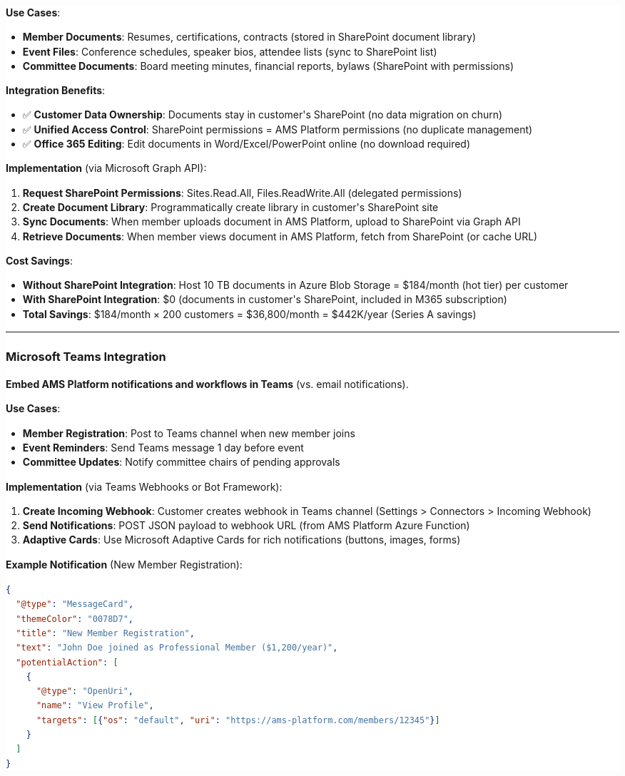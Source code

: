 **Use Cases**:
- **Member Documents**: Resumes, certifications, contracts (stored in SharePoint document library)
- **Event Files**: Conference schedules, speaker bios, attendee lists (sync to SharePoint list)
- **Committee Documents**: Board meeting minutes, financial reports, bylaws (SharePoint with permissions)

**Integration Benefits**:
- ✅ **Customer Data Ownership**: Documents stay in customer's SharePoint (no data migration on churn)
- ✅ **Unified Access Control**: SharePoint permissions = AMS Platform permissions (no duplicate management)
- ✅ **Office 365 Editing**: Edit documents in Word/Excel/PowerPoint online (no download required)

**Implementation** (via Microsoft Graph API):
1. **Request SharePoint Permissions**: Sites.Read.All, Files.ReadWrite.All (delegated permissions)
2. **Create Document Library**: Programmatically create library in customer's SharePoint site
3. **Sync Documents**: When member uploads document in AMS Platform, upload to SharePoint via Graph API
4. **Retrieve Documents**: When member views document in AMS Platform, fetch from SharePoint (or cache URL)

**Cost Savings**:
- **Without SharePoint Integration**: Host 10 TB documents in Azure Blob Storage = $184/month (hot tier) per customer
- **With SharePoint Integration**: $0 (documents in customer's SharePoint, included in M365 subscription)
- **Total Savings**: $184/month × 200 customers = $36,800/month = $442K/year (Series A savings)

---

### Microsoft Teams Integration

**Embed AMS Platform notifications and workflows in Teams** (vs. email notifications).

**Use Cases**:
- **Member Registration**: Post to Teams channel when new member joins
- **Event Reminders**: Send Teams message 1 day before event
- **Committee Updates**: Notify committee chairs of pending approvals

**Implementation** (via Teams Webhooks or Bot Framework):
1. **Create Incoming Webhook**: Customer creates webhook in Teams channel (Settings > Connectors > Incoming Webhook)
2. **Send Notifications**: POST JSON payload to webhook URL (from AMS Platform Azure Function)
3. **Adaptive Cards**: Use Microsoft Adaptive Cards for rich notifications (buttons, images, forms)

**Example Notification** (New Member Registration):
```json
{
  "@type": "MessageCard",
  "themeColor": "0078D7",
  "title": "New Member Registration",
  "text": "John Doe joined as Professional Member ($1,200/year)",
  "potentialAction": [
    {
      "@type": "OpenUri",
      "name": "View Profile",
      "targets": [{"os": "default", "uri": "https://ams-platform.com/members/12345"}]
    }
  ]
}
```
